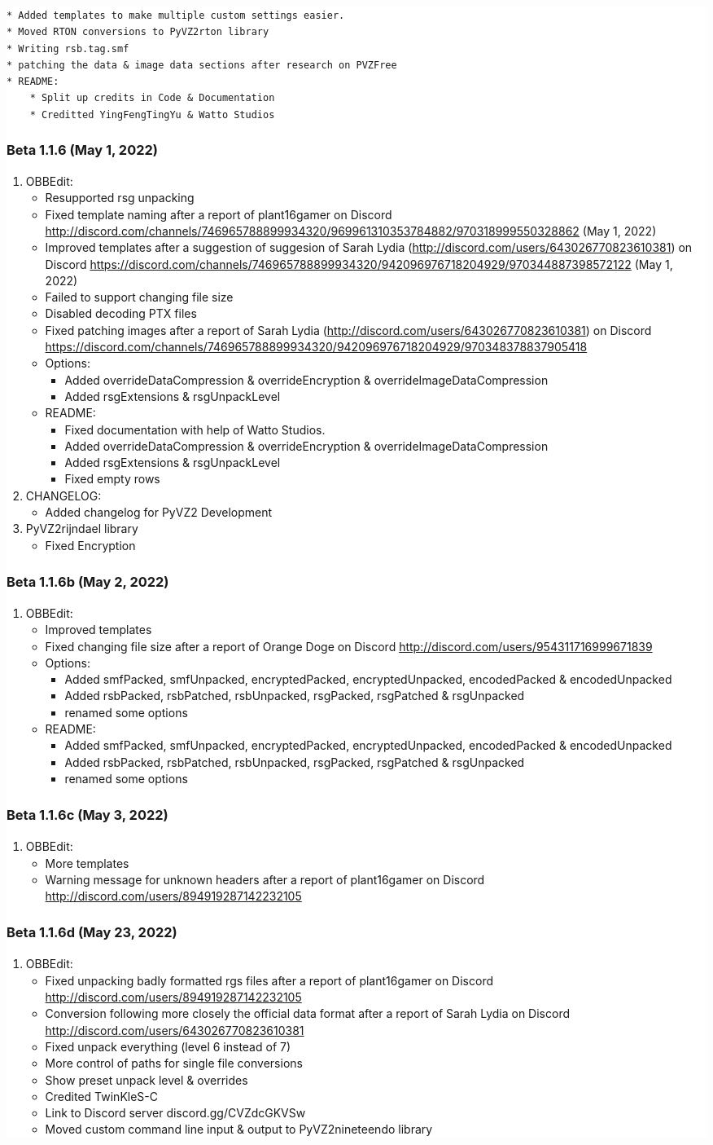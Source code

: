 	* Added templates to make multiple custom settings easier.
	* Moved RTON conversions to PyVZ2rton library
	* Writing rsb.tag.smf
	* patching the data & image data sections after research on PVZFree
	* README:
		* Split up credits in Code & Documentation
		* Creditted YingFengTingYu & Watto Studios
### Beta 1.1.6 (May 1, 2022)
1. OBBEdit:
	* Resupported rsg unpacking
	* Fixed template naming after a report of plant16gamer on Discord http://discord.com/channels/746965788899934320/969961310353784882/970318999550328862 (May 1, 2022)
	* Improved templates after a suggestion of suggesion of Sarah Lydia (http://discord.com/users/643026770823610381) on Discord https://discord.com/channels/746965788899934320/942096976718204929/970344887398572122 (May 1, 2022)
	* Failed to support changing file size
	* Disabled decoding PTX files
	* Fixed patching images after a report of Sarah Lydia (http://discord.com/users/643026770823610381) on Discord https://discord.com/channels/746965788899934320/942096976718204929/970348378837905418
	* Options:
		* Added overrideDataCompression & overrideEncryption & overrideImageDataCompression
		* Added rsgExtensions & rsgUnpackLevel
	* README:
		* Fixed documentation with help of Watto Studios.
		* Added overrideDataCompression & overrideEncryption & overrideImageDataCompression
		* Added rsgExtensions & rsgUnpackLevel
		* Fixed empty rows
2. CHANGELOG:
	* Added changelog for PyVZ2 Development
3. PyVZ2rijndael library
	* Fixed Encryption
### Beta 1.1.6b (May 2, 2022)
1. OBBEdit:
	* Improved templates
	* Fixed changing file size after a report of Orange Doge on Discord http://discord.com/users/954311716999671839
	* Options:
		* Added smfPacked, smfUnpacked, encryptedPacked, encryptedUnpacked, encodedPacked & encodedUnpacked
		* Added rsbPacked, rsbPatched, rsbUnpacked, rsgPacked, rsgPatched & rsgUnpacked
		* renamed some options
	* README:
		* Added smfPacked, smfUnpacked, encryptedPacked, encryptedUnpacked, encodedPacked & encodedUnpacked
		* Added rsbPacked, rsbPatched, rsbUnpacked, rsgPacked, rsgPatched & rsgUnpacked
		* renamed some options
### Beta 1.1.6c (May 3, 2022)
1. OBBEdit:
	* More templates
	* Warning message for unknown headers after a report of plant16gamer on Discord http://discord.com/users/894919287142232105
### Beta 1.1.6d (May 23, 2022)
1. OBBEdit:
	* Fixed unpacking badly formatted rgs files after a report of plant16gamer on Discord http://discord.com/users/894919287142232105
	* Conversion following more closely the official data format after a report of Sarah Lydia on Discord http://discord.com/users/643026770823610381
	* Fixed unpack everything (level 6 instead of 7)
	* More control of paths for single file conversions
	* Show preset unpack level & overrides
	* Credited TwinKleS-C
	* Link to Discord server discord.gg/CVZdcGKVSw
	* Moved custom command line input & output to PyVZ2nineteendo library